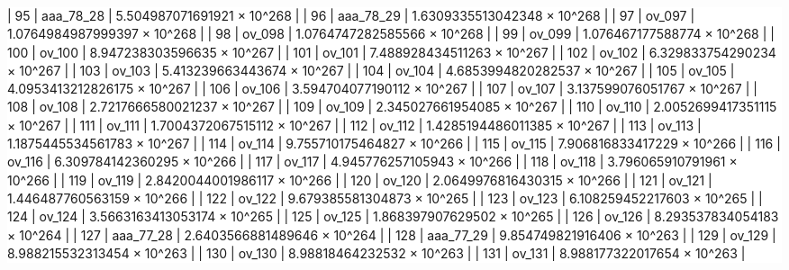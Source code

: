 | 95 | aaa_78_28 | 5.504987071691921 × 10^268 |
| 96 | aaa_78_29 | 1.6309335513042348 × 10^268 |
| 97 | ov_097 | 1.0764984987999397 × 10^268 |
| 98 | ov_098 | 1.0764747282585566 × 10^268 |
| 99 | ov_099 | 1.076467177588774 × 10^268 |
| 100 | ov_100 | 8.947238303596635 × 10^267 |
| 101 | ov_101 | 7.488928434511263 × 10^267 |
| 102 | ov_102 | 6.329833754290234 × 10^267 |
| 103 | ov_103 | 5.413239663443674 × 10^267 |
| 104 | ov_104 | 4.6853994820282537 × 10^267 |
| 105 | ov_105 | 4.0953413212826175 × 10^267 |
| 106 | ov_106 | 3.594704077190112 × 10^267 |
| 107 | ov_107 | 3.137599076051767 × 10^267 |
| 108 | ov_108 | 2.7217666580021237 × 10^267 |
| 109 | ov_109 | 2.345027661954085 × 10^267 |
| 110 | ov_110 | 2.0052699417351115 × 10^267 |
| 111 | ov_111 | 1.7004372067515112 × 10^267 |
| 112 | ov_112 | 1.4285194486011385 × 10^267 |
| 113 | ov_113 | 1.1875445534561783 × 10^267 |
| 114 | ov_114 | 9.755710175464827 × 10^266 |
| 115 | ov_115 | 7.906816833417229 × 10^266 |
| 116 | ov_116 | 6.309784142360295 × 10^266 |
| 117 | ov_117 | 4.945776257105943 × 10^266 |
| 118 | ov_118 | 3.796065910791961 × 10^266 |
| 119 | ov_119 | 2.8420044001986117 × 10^266 |
| 120 | ov_120 | 2.0649976816430315 × 10^266 |
| 121 | ov_121 | 1.446487760563159 × 10^266 |
| 122 | ov_122 | 9.679385581304873 × 10^265 |
| 123 | ov_123 | 6.108259452217603 × 10^265 |
| 124 | ov_124 | 3.5663163413053174 × 10^265 |
| 125 | ov_125 | 1.868397907629502 × 10^265 |
| 126 | ov_126 | 8.293537834054183 × 10^264 |
| 127 | aaa_77_28 | 2.6403566881489646 × 10^264 |
| 128 | aaa_77_29 | 9.854749821916406 × 10^263 |
| 129 | ov_129 | 8.988215532313454 × 10^263 |
| 130 | ov_130 | 8.98818464232532 × 10^263 |
| 131 | ov_131 | 8.988177322017654 × 10^263 |